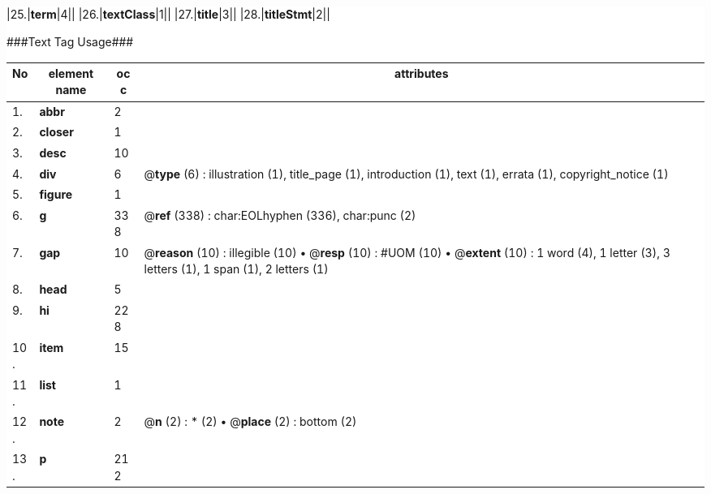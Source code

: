 |25.|__term__|4||
|26.|__textClass__|1||
|27.|__title__|3||
|28.|__titleStmt__|2||


###Text Tag Usage###

|No|element name|occ|attributes|
|---|---|---|---|
|1.|__abbr__|2||
|2.|__closer__|1||
|3.|__desc__|10||
|4.|__div__|6| @__type__ (6) : illustration (1), title_page (1), introduction (1), text (1), errata (1), copyright_notice (1)|
|5.|__figure__|1||
|6.|__g__|338| @__ref__ (338) : char:EOLhyphen (336), char:punc (2)|
|7.|__gap__|10| @__reason__ (10) : illegible (10)  •  @__resp__ (10) : #UOM (10)  •  @__extent__ (10) : 1 word (4), 1 letter (3), 3 letters (1), 1 span (1), 2 letters (1)|
|8.|__head__|5||
|9.|__hi__|228||
|10.|__item__|15||
|11.|__list__|1||
|12.|__note__|2| @__n__ (2) : * (2)  •  @__place__ (2) : bottom (2)|
|13.|__p__|212||